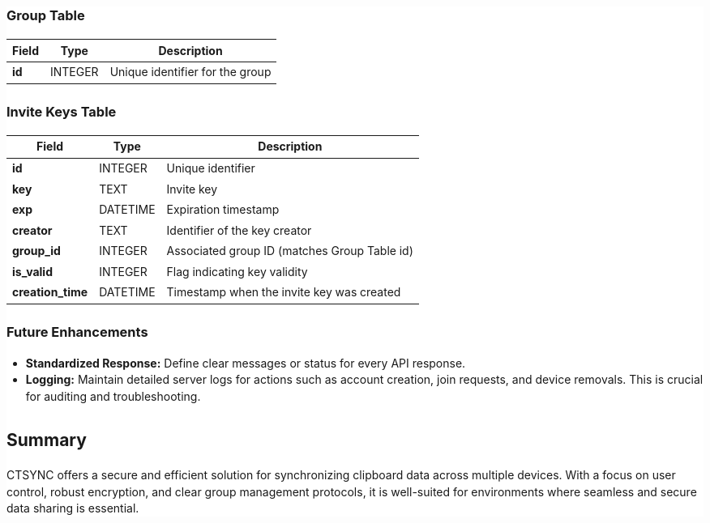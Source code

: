 
### Group Table

| Field  | Type    | Description                        |
|--------|---------|------------------------------------|
| **id** | INTEGER | Unique identifier for the group    |

### Invite Keys Table

| Field             | Type      | Description                                      |
|-------------------|-----------|--------------------------------------------------|
| **id**            | INTEGER   | Unique identifier                                |
| **key**           | TEXT      | Invite key                                       |
| **exp**           | DATETIME  | Expiration timestamp                             |
| **creator**       | TEXT      | Identifier of the key creator                    |
| **group_id**      | INTEGER   | Associated group ID (matches Group Table id)     |
| **is_valid**      | INTEGER   | Flag indicating key validity                     |
| **creation_time** | DATETIME  | Timestamp when the invite key was created        |


### Future Enhancements

- **Standardized Response:** Define clear messages or status for every API response.
- **Logging:** Maintain detailed server logs for actions such as account creation, join requests, and device removals. This is crucial for auditing and troubleshooting.

## Summary
CTSYNC offers a secure and efficient solution for synchronizing clipboard data across multiple devices. With a focus on user control, robust encryption, and clear group management protocols, it is well-suited for environments where seamless and secure data sharing is essential.
